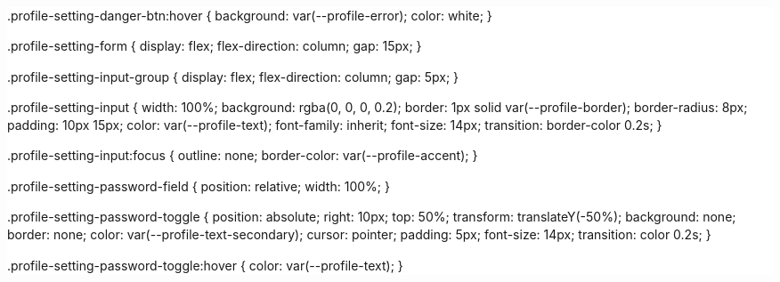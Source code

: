 .profile-setting-danger-btn:hover {
  background: var(--profile-error);
  color: white;
}

.profile-setting-form {
  display: flex;
  flex-direction: column;
  gap: 15px;
}

.profile-setting-input-group {
  display: flex;
  flex-direction: column;
  gap: 5px;
}

.profile-setting-input {
  width: 100%;
  background: rgba(0, 0, 0, 0.2);
  border: 1px solid var(--profile-border);
  border-radius: 8px;
  padding: 10px 15px;
  color: var(--profile-text);
  font-family: inherit;
  font-size: 14px;
  transition: border-color 0.2s;
}

.profile-setting-input:focus {
  outline: none;
  border-color: var(--profile-accent);
}

.profile-setting-password-field {
  position: relative;
  width: 100%;
}

.profile-setting-password-toggle {
  position: absolute;
  right: 10px;
  top: 50%;
  transform: translateY(-50%);
  background: none;
  border: none;
  color: var(--profile-text-secondary);
  cursor: pointer;
  padding: 5px;
  font-size: 14px;
  transition: color 0.2s;
}

.profile-setting-password-toggle:hover {
  color: var(--profile-text);
}
